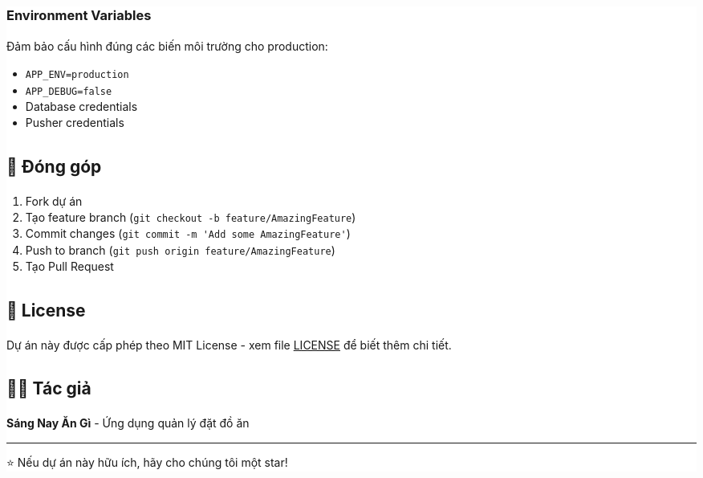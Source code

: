 ### Environment Variables
Đảm bảo cấu hình đúng các biến môi trường cho production:
- `APP_ENV=production`
- `APP_DEBUG=false`
- Database credentials
- Pusher credentials

## 🤝 Đóng góp

1. Fork dự án
2. Tạo feature branch (`git checkout -b feature/AmazingFeature`)
3. Commit changes (`git commit -m 'Add some AmazingFeature'`)
4. Push to branch (`git push origin feature/AmazingFeature`)
5. Tạo Pull Request

## 📄 License

Dự án này được cấp phép theo MIT License - xem file [LICENSE](LICENSE) để biết thêm chi tiết.

## 👨‍💻 Tác giả

**Sáng Nay Ăn Gì** - Ứng dụng quản lý đặt đồ ăn

---

⭐ Nếu dự án này hữu ích, hãy cho chúng tôi một star!

